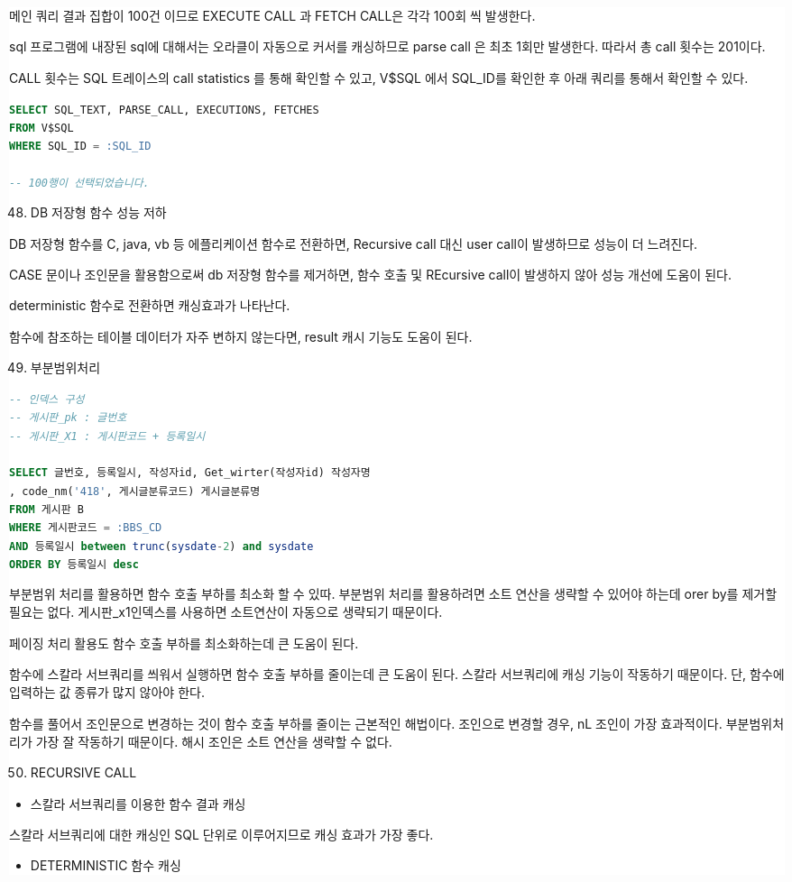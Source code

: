 메인 쿼리 결과 집합이 100건 이므로 EXECUTE CALL 과 FETCH CALL은 각각 100회 씩 발생한다.

sql 프로그램에 내장된 sql에 대해서는 오라클이 자동으로 커서를 캐싱하므로 parse call 은 최초 1회만 발생한다. 따라서 총 call 횟수는 201이다.

CALL 횟수는 SQL 트레이스의 call statistics 를 통해 확인할 수 있고, V$SQL 에서 SQL_ID를 확인한 후 아래 쿼리를 통해서 확인할 수 있다.

```SQL
SELECT SQL_TEXT, PARSE_CALL, EXECUTIONS, FETCHES
FROM V$SQL
WHERE SQL_ID = :SQL_ID

-- 100행이 선택되었습니다.
```

48. DB 저장형 함수 성능 저하

DB 저장형 함수를 C, java, vb 등 에플리케이션 함수로 전환하면, Recursive call 대신 user call이 발생하므로 성능이 더 느려진다.

CASE 문이나 조인문을 활용함으로써 db 저장형 함수를 제거하면, 함수 호출 및 REcursive call이 발생하지 않아 성능 개선에 도움이 된다.

deterministic 함수로 전환하면 캐싱효과가 나타난다.

함수에 참조하는 테이블 데이터가 자주 변하지 않는다면, result 캐시 기능도 도움이 된다.

49. 부분범위처리

```sql
-- 인덱스 구성
-- 게시판_pk : 글번호
-- 게시판_X1 : 게시판코드 + 등록일시

SELECT 글번호, 등록일시, 작성자id, Get_wirter(작성자id) 작성자명
, code_nm('418', 게시글분류코드) 게시글분류명
FROM 게시판 B
WHERE 게시판코드 = :BBS_CD
AND 등록일시 between trunc(sysdate-2) and sysdate
ORDER BY 등록일시 desc

```

부분범위 처리를 활용하면 함수 호출 부하를 최소화 할 수 있따.
부분범위 처리를 활용하려면 소트 연산을 생략할 수 있어야 하는데 orer by를 제거할 필요는 없다. 게시판\_x1인덱스를 사용하면 소트연산이 자동으로 생략되기 때문이다.

페이징 처리 활용도 함수 호출 부하를 최소화하는데 큰 도움이 된다.

함수에 스칼라 서브쿼리를 씌워서 실행하면 함수 호출 부하를 줄이는데 큰 도움이 된다.
스칼라 서브쿼리에 캐싱 기능이 작동하기 때문이다. 단, 함수에 입력하는 값 종류가 많지 않아야 한다.

함수를 풀어서 조인문으로 변경하는 것이 함수 호출 부하를 줄이는 근본적인 해법이다.
조인으로 변경할 경우, nL 조인이 가장 효과적이다.
부분범위처리가 가장 잘 작동하기 때문이다. 해시 조인은 소트 연산을 생략할 수 없다.

50. RECURSIVE CALL

- 스칼라 서브쿼리를 이용한 함수 결과 캐싱

스칼라 서브쿼리에 대한 캐싱인 SQL 단위로 이루어지므로 캐싱 효과가 가장 좋다.

- DETERMINISTIC 함수 캐싱
